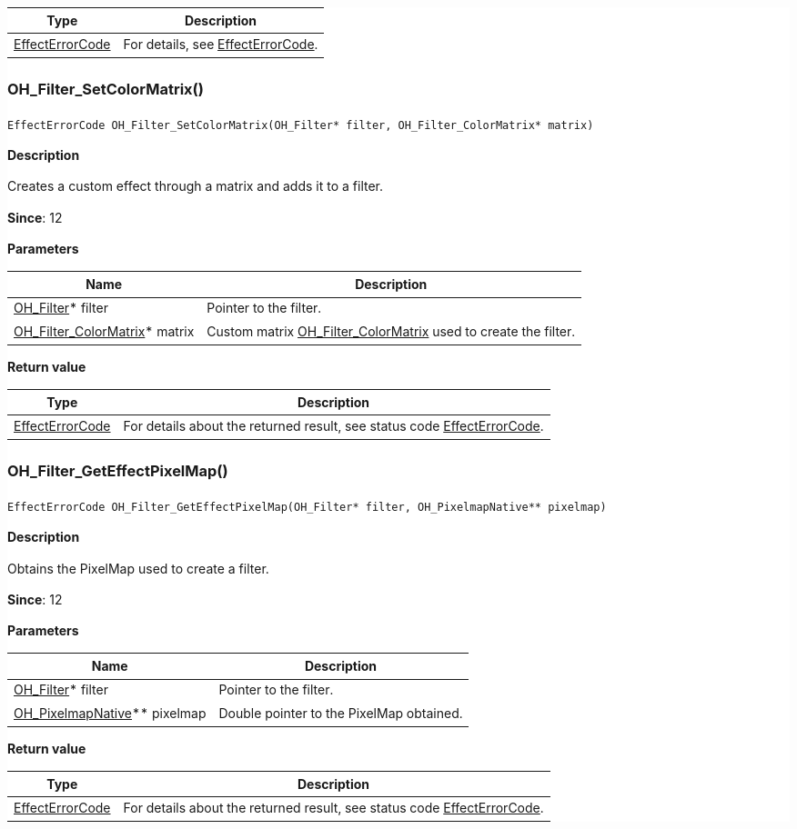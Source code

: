 | Type| Description|
| -- | -- |
| [EffectErrorCode](capi-effect-types-h.md#effecterrorcode) | For details, see [EffectErrorCode](capi-effect-types-h.md#effecterrorcode).|

### OH_Filter_SetColorMatrix()

```
EffectErrorCode OH_Filter_SetColorMatrix(OH_Filter* filter, OH_Filter_ColorMatrix* matrix)
```

**Description**

Creates a custom effect through a matrix and adds it to a filter.

**Since**: 12


**Parameters**

| Name| Description|
| -- | -- |
| [OH_Filter](capi-effectkit-oh-filter.md)* filter | Pointer to the filter.|
| [OH_Filter_ColorMatrix](capi-effectkit-oh-filter-colormatrix.md)* matrix | Custom matrix [OH_Filter_ColorMatrix](capi-effectkit-oh-filter-colormatrix.md) used to create the filter.|

**Return value**

| Type| Description|
| -- | -- |
| [EffectErrorCode](capi-effect-types-h.md#effecterrorcode) | For details about the returned result, see status code [EffectErrorCode](capi-effect-types-h.md#effecterrorcode).|

### OH_Filter_GetEffectPixelMap()

```
EffectErrorCode OH_Filter_GetEffectPixelMap(OH_Filter* filter, OH_PixelmapNative** pixelmap)
```

**Description**

Obtains the PixelMap used to create a filter.

**Since**: 12


**Parameters**

| Name| Description|
| -- | -- |
| [OH_Filter](capi-effectkit-oh-filter.md)* filter | Pointer to the filter.|
| [OH_PixelmapNative](capi-drawing-oh-pixelmapnative.md)** pixelmap | Double pointer to the PixelMap obtained.|

**Return value**

| Type| Description|
| -- | -- |
| [EffectErrorCode](capi-effect-types-h.md#effecterrorcode) | For details about the returned result, see status code [EffectErrorCode](capi-effect-types-h.md#effecterrorcode).|
